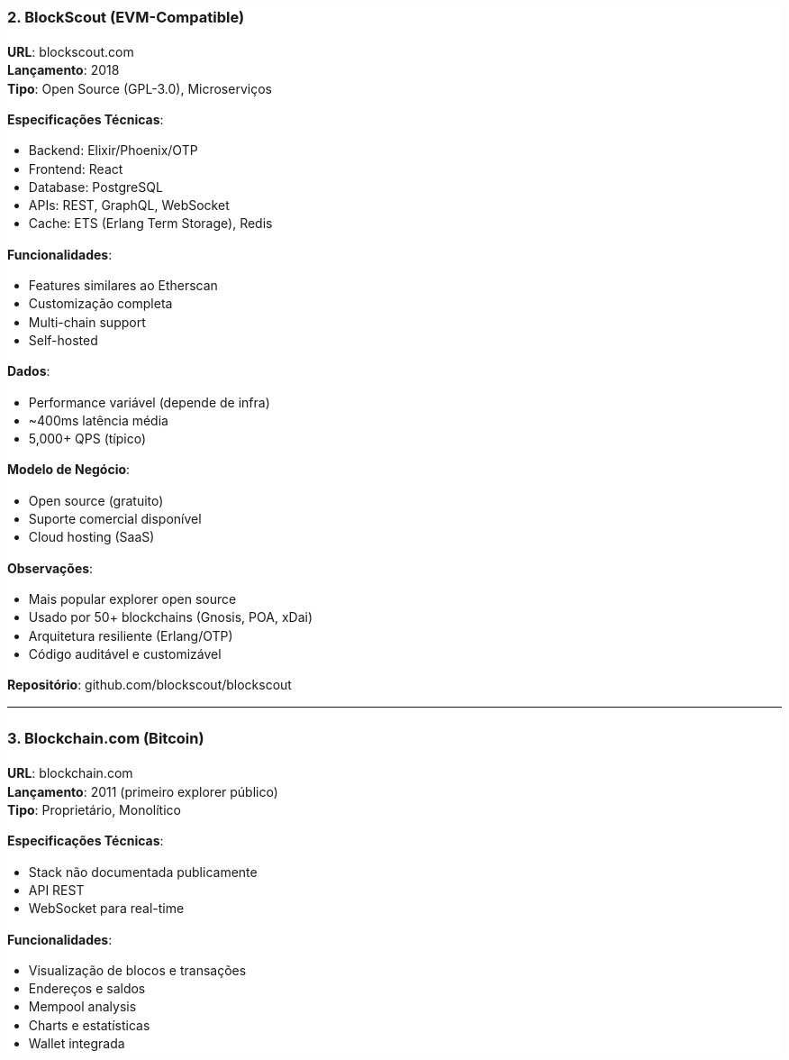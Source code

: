 
### 2. BlockScout (EVM-Compatible)

**URL**: blockscout.com  
**Lançamento**: 2018  
**Tipo**: Open Source (GPL-3.0), Microserviços

**Especificações Técnicas**:
- Backend: Elixir/Phoenix/OTP
- Frontend: React
- Database: PostgreSQL
- APIs: REST, GraphQL, WebSocket
- Cache: ETS (Erlang Term Storage), Redis

**Funcionalidades**:
- Features similares ao Etherscan
- Customização completa
- Multi-chain support
- Self-hosted

**Dados**:
- Performance variável (depende de infra)
- ~400ms latência média
- 5,000+ QPS (típico)

**Modelo de Negócio**:
- Open source (gratuito)
- Suporte comercial disponível
- Cloud hosting (SaaS)

**Observações**:
- Mais popular explorer open source
- Usado por 50+ blockchains (Gnosis, POA, xDai)
- Arquitetura resiliente (Erlang/OTP)
- Código auditável e customizável

**Repositório**: github.com/blockscout/blockscout

---

### 3. Blockchain.com (Bitcoin)

**URL**: blockchain.com  
**Lançamento**: 2011 (primeiro explorer público)  
**Tipo**: Proprietário, Monolítico

**Especificações Técnicas**:
- Stack não documentada publicamente
- API REST
- WebSocket para real-time

**Funcionalidades**:
- Visualização de blocos e transações
- Endereços e saldos
- Mempool analysis
- Charts e estatísticas
- Wallet integrada
